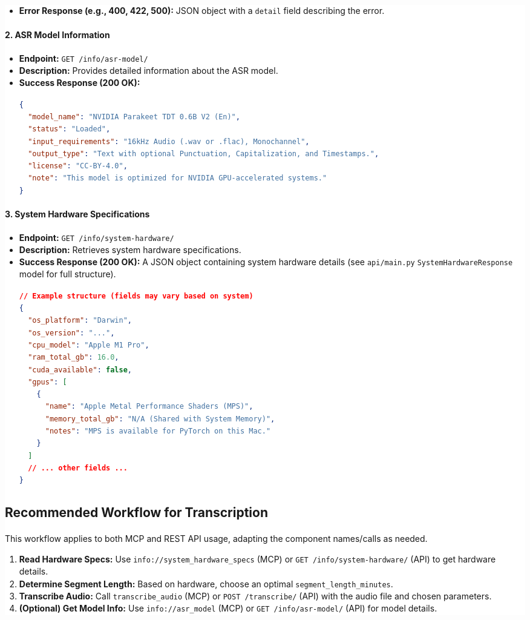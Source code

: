 *   **Error Response (e.g., 400, 422, 500):** JSON object with a `detail` field describing the error.

#### 2. ASR Model Information

*   **Endpoint:** `GET /info/asr-model/`
*   **Description:** Provides detailed information about the ASR model.
*   **Success Response (200 OK):**
    ```json
    {
      "model_name": "NVIDIA Parakeet TDT 0.6B V2 (En)",
      "status": "Loaded",
      "input_requirements": "16kHz Audio (.wav or .flac), Monochannel",
      "output_type": "Text with optional Punctuation, Capitalization, and Timestamps.",
      "license": "CC-BY-4.0",
      "note": "This model is optimized for NVIDIA GPU-accelerated systems."
    }
    ```

#### 3. System Hardware Specifications

*   **Endpoint:** `GET /info/system-hardware/`
*   **Description:** Retrieves system hardware specifications.
*   **Success Response (200 OK):** A JSON object containing system hardware details (see `api/main.py` `SystemHardwareResponse` model for full structure).
    ```json
    // Example structure (fields may vary based on system)
    {
      "os_platform": "Darwin",
      "os_version": "...",
      "cpu_model": "Apple M1 Pro",
      "ram_total_gb": 16.0,
      "cuda_available": false,
      "gpus": [
        {
          "name": "Apple Metal Performance Shaders (MPS)",
          "memory_total_gb": "N/A (Shared with System Memory)",
          "notes": "MPS is available for PyTorch on this Mac."
        }
      ]
      // ... other fields ...
    }
    ```

## Recommended Workflow for Transcription

This workflow applies to both MCP and REST API usage, adapting the component names/calls as needed.

1.  **Read Hardware Specs:** Use `info://system_hardware_specs` (MCP) or `GET /info/system-hardware/` (API) to get hardware details.
2.  **Determine Segment Length:** Based on hardware, choose an optimal `segment_length_minutes`.
3.  **Transcribe Audio:** Call `transcribe_audio` (MCP) or `POST /transcribe/` (API) with the audio file and chosen parameters.
4.  **(Optional) Get Model Info:** Use `info://asr_model` (MCP) or `GET /info/asr-model/` (API) for model details.
